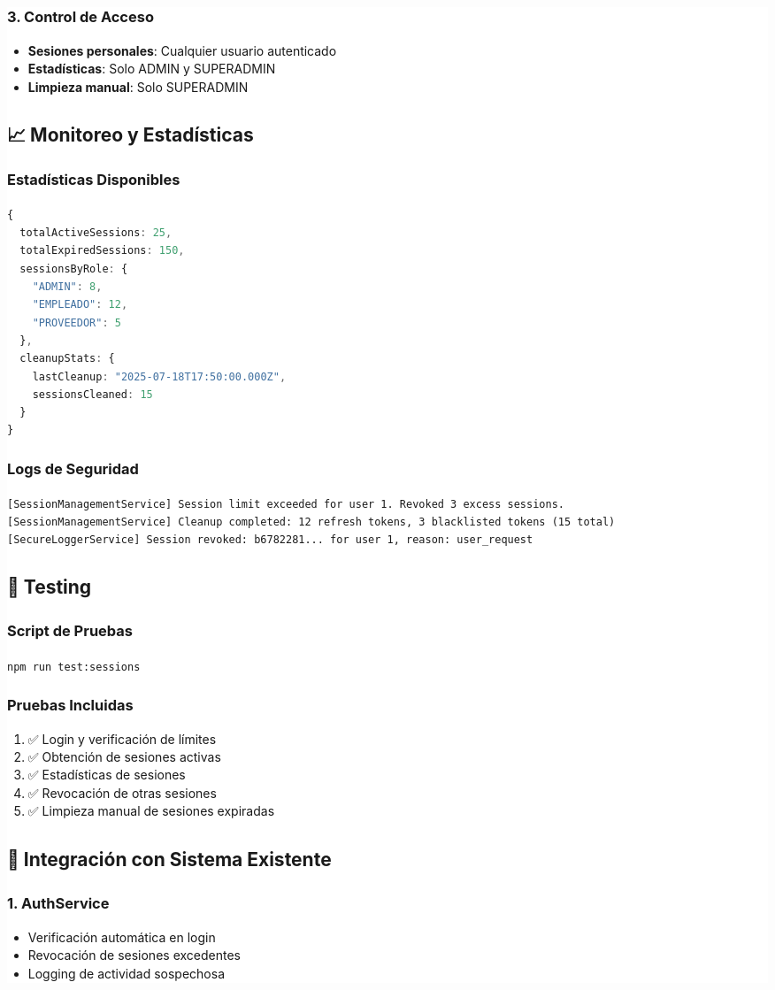 ### **3. Control de Acceso**
- **Sesiones personales**: Cualquier usuario autenticado
- **Estadísticas**: Solo ADMIN y SUPERADMIN
- **Limpieza manual**: Solo SUPERADMIN

## 📈 **Monitoreo y Estadísticas**

### **Estadísticas Disponibles**
```typescript
{
  totalActiveSessions: 25,
  totalExpiredSessions: 150,
  sessionsByRole: {
    "ADMIN": 8,
    "EMPLEADO": 12,
    "PROVEEDOR": 5
  },
  cleanupStats: {
    lastCleanup: "2025-07-18T17:50:00.000Z",
    sessionsCleaned: 15
  }
}
```

### **Logs de Seguridad**
```
[SessionManagementService] Session limit exceeded for user 1. Revoked 3 excess sessions.
[SessionManagementService] Cleanup completed: 12 refresh tokens, 3 blacklisted tokens (15 total)
[SecureLoggerService] Session revoked: b6782281... for user 1, reason: user_request
```

## 🧪 **Testing**

### **Script de Pruebas**
```bash
npm run test:sessions
```

### **Pruebas Incluidas**
1. ✅ Login y verificación de límites
2. ✅ Obtención de sesiones activas
3. ✅ Estadísticas de sesiones
4. ✅ Revocación de otras sesiones
5. ✅ Limpieza manual de sesiones expiradas

## 🔧 **Integración con Sistema Existente**

### **1. AuthService**
- Verificación automática en login
- Revocación de sesiones excedentes
- Logging de actividad sospechosa

